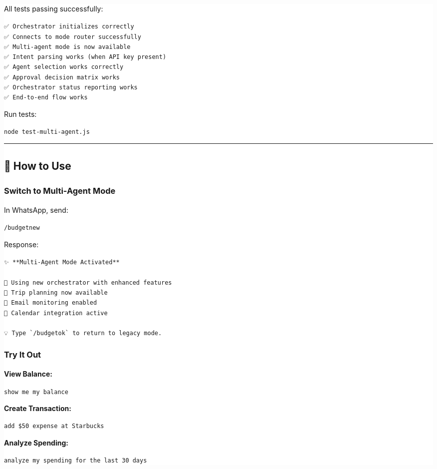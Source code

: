 All tests passing successfully:

```
✅ Orchestrator initializes correctly
✅ Connects to mode router successfully
✅ Multi-agent mode is now available
✅ Intent parsing works (when API key present)
✅ Agent selection works correctly
✅ Approval decision matrix works
✅ Orchestrator status reporting works
✅ End-to-end flow works
```

Run tests:
```bash
node test-multi-agent.js
```

---

## 🚀 How to Use

### Switch to Multi-Agent Mode

In WhatsApp, send:
```
/budgetnew
```

Response:
```
✨ **Multi-Agent Mode Activated**

🤖 Using new orchestrator with enhanced features
🎯 Trip planning now available
📧 Email monitoring enabled
📅 Calendar integration active

💡 Type `/budgetok` to return to legacy mode.
```

### Try It Out

**View Balance:**
```
show me my balance
```

**Create Transaction:**
```
add $50 expense at Starbucks
```

**Analyze Spending:**
```
analyze my spending for the last 30 days
```
